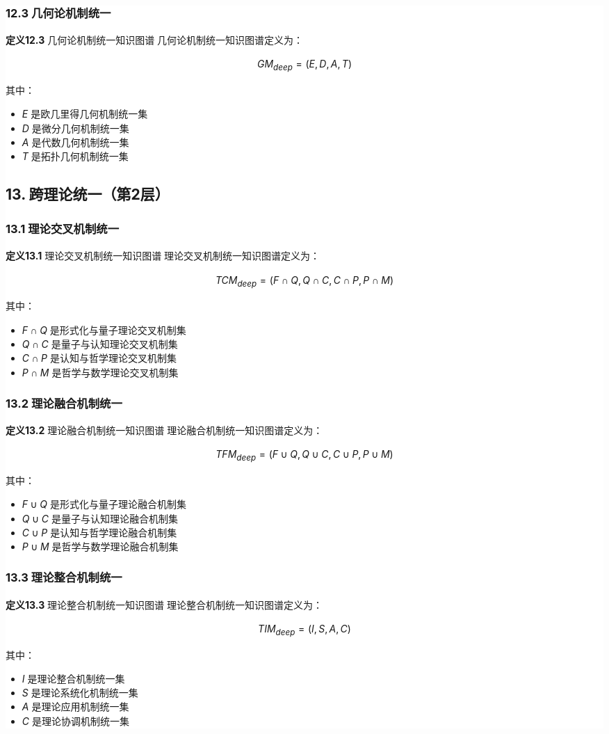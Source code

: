 ### 12.3 几何论机制统一

**定义12.3** 几何论机制统一知识图谱
几何论机制统一知识图谱定义为：

$$GM_{deep} = (E, D, A, T)$$

其中：

- $E$ 是欧几里得几何机制统一集
- $D$ 是微分几何机制统一集
- $A$ 是代数几何机制统一集
- $T$ 是拓扑几何机制统一集

## 13. 跨理论统一（第2层）

### 13.1 理论交叉机制统一

**定义13.1** 理论交叉机制统一知识图谱
理论交叉机制统一知识图谱定义为：

$$TCM_{deep} = (F \cap Q, Q \cap C, C \cap P, P \cap M)$$

其中：

- $F \cap Q$ 是形式化与量子理论交叉机制集
- $Q \cap C$ 是量子与认知理论交叉机制集
- $C \cap P$ 是认知与哲学理论交叉机制集
- $P \cap M$ 是哲学与数学理论交叉机制集

### 13.2 理论融合机制统一

**定义13.2** 理论融合机制统一知识图谱
理论融合机制统一知识图谱定义为：

$$TFM_{deep} = (F \cup Q, Q \cup C, C \cup P, P \cup M)$$

其中：

- $F \cup Q$ 是形式化与量子理论融合机制集
- $Q \cup C$ 是量子与认知理论融合机制集
- $C \cup P$ 是认知与哲学理论融合机制集
- $P \cup M$ 是哲学与数学理论融合机制集

### 13.3 理论整合机制统一

**定义13.3** 理论整合机制统一知识图谱
理论整合机制统一知识图谱定义为：

$$TIM_{deep} = (I, S, A, C)$$

其中：

- $I$ 是理论整合机制统一集
- $S$ 是理论系统化机制统一集
- $A$ 是理论应用机制统一集
- $C$ 是理论协调机制统一集
